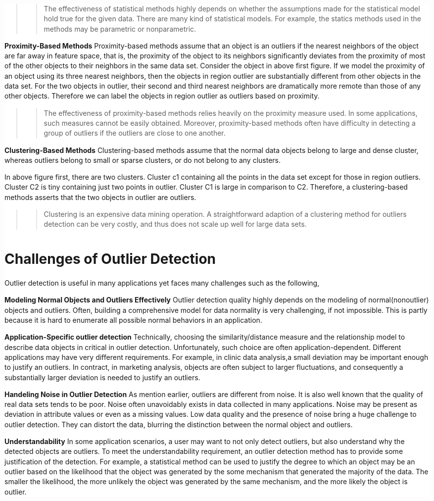 >>The effectiveness of statistical methods highly depends on whether the assumptions made for the statistical model hold true for the given data. There are many kind of statistical models. For example, the statics methods used in the methods may be parametric or nonparametric.

**Proximity-Based Methods** Proximity-based methods assume that an object is an outliers if the nearest neighbors of the object are far away in feature space, that is, the proximity of the object to its neighbors significantly deviates from the proximity of most of the other objects to their neighbors in the same data set. Consider the object in above first figure. If we model the proximity of an object using its three nearest neighbors, then the objects in region outlier are substantially different from other objects in the data set. For the two objects in outlier, their second and third nearest neighbors are dramatically more remote than those of any other objects. Therefore we can label the objects in region outlier as outliers based on proximity.

>> The effectiveness of proximity-based methods relies heavily on the proximity measure used. In some applications, such measures cannot be easily obtained. Moreover, proximity-based methods often have difficulty in detecting a group of outliers if the outliers are close to one another.


**Clustering-Based Methods** Clustering-based methods assume that the normal data objects belong to large and dense cluster, whereas outliers belong to small or sparse clusters, or do not belong to any clusters.

In above figure first, there are two clusters. Cluster c1 containing all the points in the data set except for those in region outliers. Cluster C2 is tiny  containing just two points in outlier. Cluster C1 is large in comparison to C2. Therefore, a clustering-based methods asserts that the two objects in outlier are outliers.

>> Clustering is an expensive data mining operation. A straightforward adaption of a clustering method for outliers detection can be very costly, and thus does not scale up well for large data sets. 

# Challenges of Outlier Detection

Outlier detection is useful in many applications yet faces many challenges such as the following,

**Modeling Normal Objects and Outliers Effectively** Outlier detection quality highly depends on the modeling of normal(nonoutlier) objects and outliers. Often, building a comprehensive model for data normality is very challenging, if not impossible. This is partly because it is hard to enumerate all possible normal behaviors in an application.

**Application-Specific outlier detection** Technically, choosing the similarity/distance measure and the relationship model to describe data objects in critical in outlier detection. Unfortunately, such choice are often application-dependent. Different applications may have very different requirements. For example, in clinic data analysis,a small deviation may be important enough to justify an outliers. In contract, in marketing analysis, objects are often subject to larger fluctuations, and consequently a substantially larger deviation is needed to justify an outliers. 

**Handeling Noise in Outlier Detection** As mention earlier, outliers are different from noise. It is also well known that the quality of real data sets tends to be poor. Noise often unavoidably exists in data collected in many applications. Noise may be present as deviation in attribute values or even as a missing values. Low data quality and the presence of noise bring a huge challenge to outlier detection. They can distort the data, blurring the distinction between the normal object and outliers.

**Understandability** In some application scenarios, a user may want to not only detect outliers, but also understand why the detected objects are outliers. To meet the understandability requirement, an outlier detection method has to provide some justification of the detection. For example, a statistical method can be used to justify the degree to which an object may be an outlier based on the likelihood that the object was generated by the some mechanism that generated the majority of the data.  The smaller the likelihood, the more unlikely the object was generated by the same mechanism, and the more likely the object is outlier.
